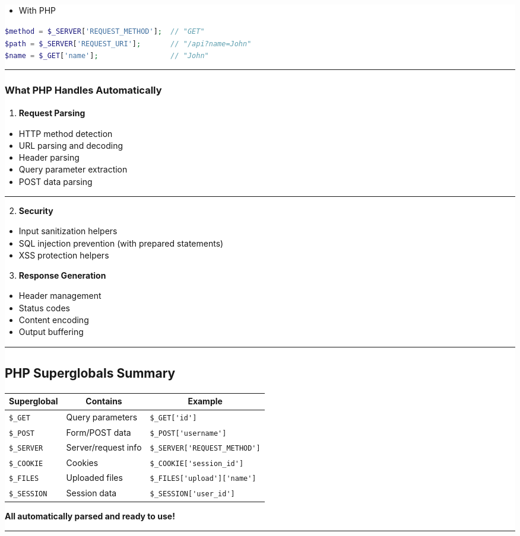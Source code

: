 - With PHP

```php
$method = $_SERVER['REQUEST_METHOD'];  // "GET"
$path = $_SERVER['REQUEST_URI'];       // "/api?name=John"
$name = $_GET['name'];                 // "John"
```

---

### What PHP Handles Automatically

1. **Request Parsing**

- HTTP method detection
- URL parsing and decoding
- Header parsing
- Query parameter extraction
- POST data parsing

---

2. **Security**

- Input sanitization helpers
- SQL injection prevention (with prepared statements)
- XSS protection helpers

3. **Response Generation**

- Header management
- Status codes
- Content encoding
- Output buffering

---

## PHP Superglobals Summary

| Superglobal | Contains            | Example                      |
|-------------|---------------------|------------------------------|
| `$_GET`     | Query parameters    | `$_GET['id']`                |
| `$_POST`    | Form/POST data      | `$_POST['username']`         |
| `$_SERVER`  | Server/request info | `$_SERVER['REQUEST_METHOD']` |
| `$_COOKIE`  | Cookies             | `$_COOKIE['session_id']`     |
| `$_FILES`   | Uploaded files      | `$_FILES['upload']['name']`  |
| `$_SESSION` | Session data        | `$_SESSION['user_id']`       |

**All automatically parsed and ready to use!**

---
